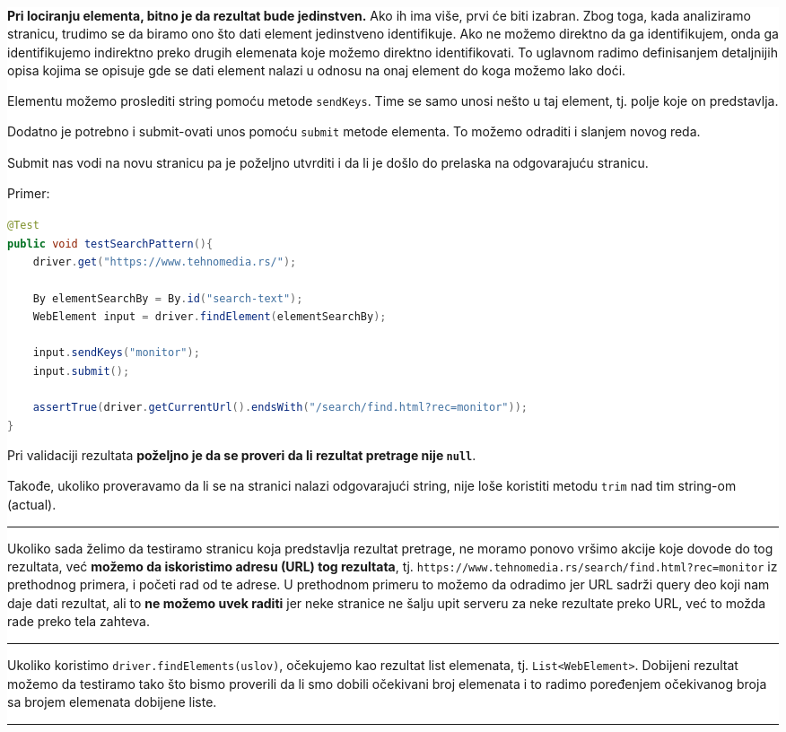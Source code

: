 **Pri lociranju elementa, bitno je da rezultat bude jedinstven.** Ako ih ima više, prvi 
će biti izabran. Zbog toga, kada analiziramo stranicu, trudimo se da biramo ono
što dati element jedinstveno identifikuje. Ako ne možemo direktno da ga identifikujem,
onda ga identifikujemo indirektno preko drugih elemenata koje možemo direktno identifikovati.
To uglavnom radimo definisanjem detaljnijih opisa kojima se opisuje gde se dati element nalazi
u odnosu na onaj element do koga možemo lako doći.

Elementu možemo proslediti string pomoću metode `sendKeys`. Time se samo unosi
nešto u taj element, tj. polje koje on predstavlja. 

Dodatno je potrebno i submit-ovati unos pomoću `submit` metode elementa. To možemo
odraditi i slanjem novog reda.

Submit nas vodi na novu stranicu pa je poželjno utvrditi i da li je došlo do prelaska
na odgovarajuću stranicu.

Primer:
```Java
@Test
public void testSearchPattern(){
	driver.get("https://www.tehnomedia.rs/");

	By elementSearchBy = By.id("search-text");
	WebElement input = driver.findElement(elementSearchBy);

	input.sendKeys("monitor");
	input.submit();

	assertTrue(driver.getCurrentUrl().endsWith("/search/find.html?rec=monitor"));
}
```

Pri validaciji rezultata **poželjno je da se proveri da li rezultat pretrage nije `null`**.

Takođe, ukoliko proveravamo da li se na stranici nalazi odgovarajući string, nije loše
koristiti metodu `trim` nad tim string-om (actual).

---

Ukoliko sada želimo da testiramo stranicu koja predstavlja rezultat pretrage, ne moramo ponovo 
vršimo akcije koje dovode do tog rezultata, već **možemo da iskoristimo adresu (URL) tog rezultata**, 
tj. `https://www.tehnomedia.rs/search/find.html?rec=monitor` iz prethodnog primera, i početi rad od te adrese. 
U prethodnom primeru to možemo da odradimo jer URL sadrži query deo koji nam daje dati rezultat, 
ali to **ne možemo uvek raditi** jer neke stranice ne šalju upit serveru za neke rezultate preko URL, već
to možda rade preko tela zahteva.

---

Ukoliko koristimo `driver.findElements(uslov)`, očekujemo kao rezultat list 
elemenata, tj. `List<WebElement>`. Dobijeni rezultat možemo da testiramo tako 
što bismo proverili da li smo dobili očekivani broj elemenata i to radimo 
poređenjem očekivanog broja sa brojem elemenata dobijene liste.

---